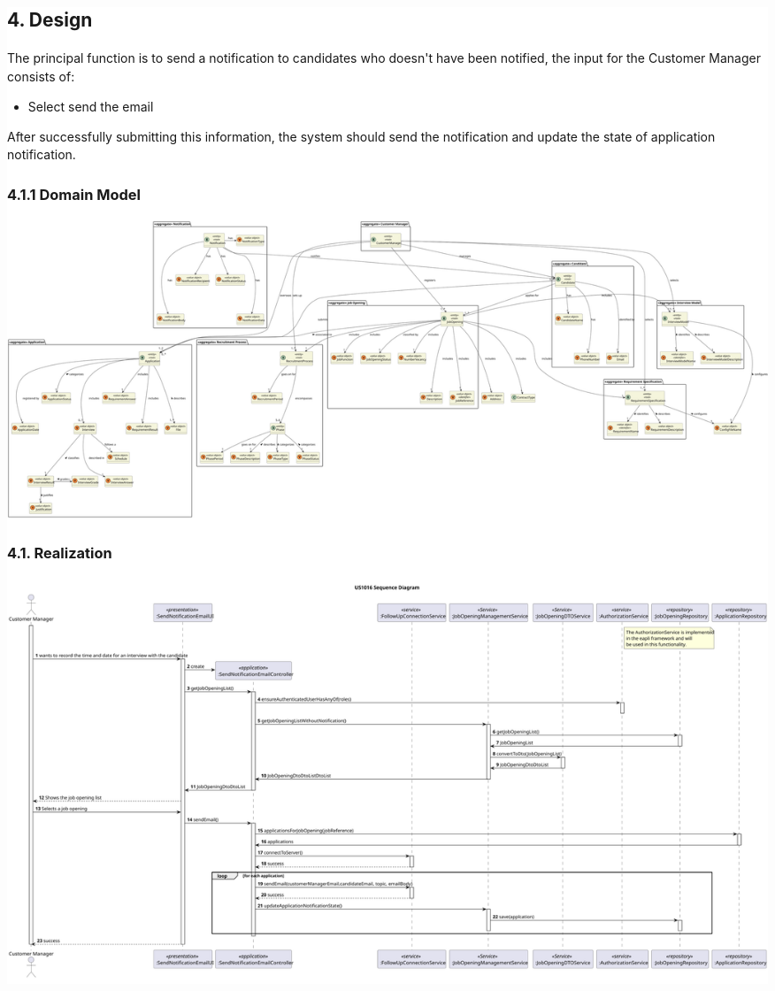 

## 4. Design
The principal function is to send a notification to candidates who doesn't have been notified, the input for the Customer Manager consists of:
* Select send the email

After successfully submitting this information, the system should send the notification and update the state of application notification.
### 4.1.1 Domain Model
![Domain model](dm/domain-model-us-1016.svg)

### 4.1. Realization

![Sequence diagram](sd/sd-us-1016.svg)

